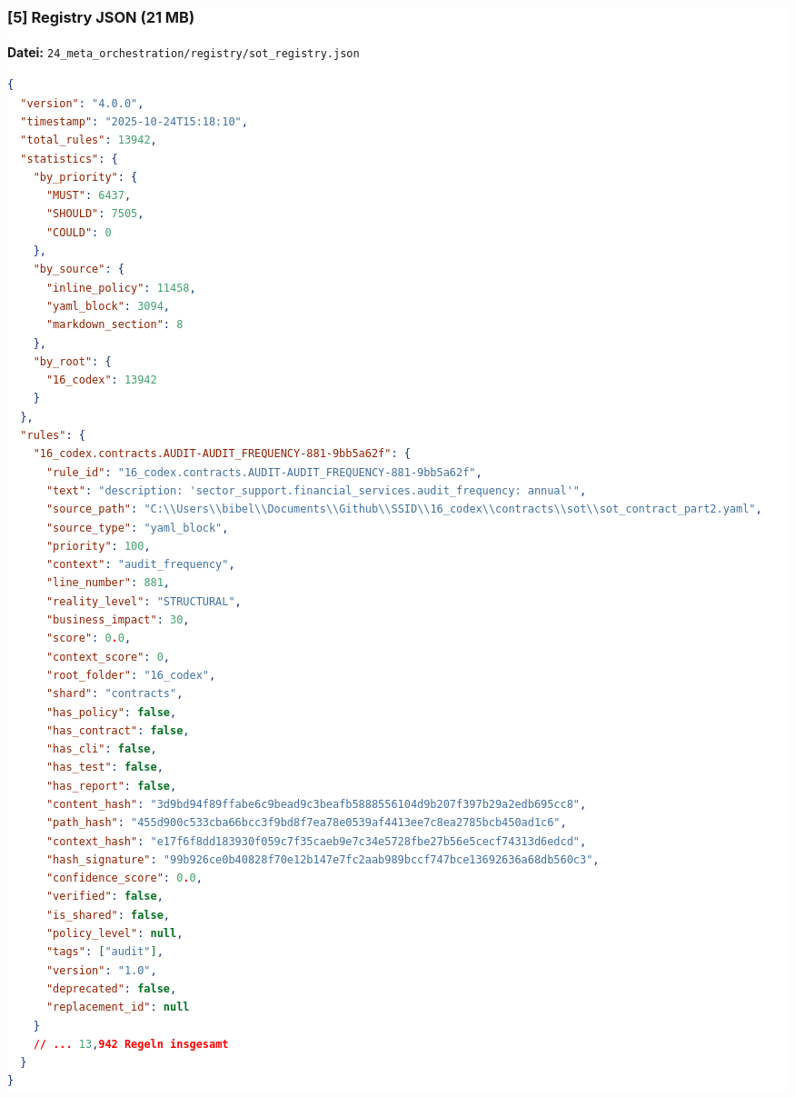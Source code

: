 
### [5] Registry JSON (21 MB)

**Datei:** `24_meta_orchestration/registry/sot_registry.json`

```json
{
  "version": "4.0.0",
  "timestamp": "2025-10-24T15:18:10",
  "total_rules": 13942,
  "statistics": {
    "by_priority": {
      "MUST": 6437,
      "SHOULD": 7505,
      "COULD": 0
    },
    "by_source": {
      "inline_policy": 11458,
      "yaml_block": 3094,
      "markdown_section": 8
    },
    "by_root": {
      "16_codex": 13942
    }
  },
  "rules": {
    "16_codex.contracts.AUDIT-AUDIT_FREQUENCY-881-9bb5a62f": {
      "rule_id": "16_codex.contracts.AUDIT-AUDIT_FREQUENCY-881-9bb5a62f",
      "text": "description: 'sector_support.financial_services.audit_frequency: annual'",
      "source_path": "C:\\Users\\bibel\\Documents\\Github\\SSID\\16_codex\\contracts\\sot\\sot_contract_part2.yaml",
      "source_type": "yaml_block",
      "priority": 100,
      "context": "audit_frequency",
      "line_number": 881,
      "reality_level": "STRUCTURAL",
      "business_impact": 30,
      "score": 0.0,
      "context_score": 0,
      "root_folder": "16_codex",
      "shard": "contracts",
      "has_policy": false,
      "has_contract": false,
      "has_cli": false,
      "has_test": false,
      "has_report": false,
      "content_hash": "3d9bd94f89ffabe6c9bead9c3beafb5888556104d9b207f397b29a2edb695cc8",
      "path_hash": "455d900c533cba66bcc3f9bd8f7ea78e0539af4413ee7c8ea2785bcb450ad1c6",
      "context_hash": "e17f6f8dd183930f059c7f35caeb9e7c34e5728fbe27b56e5cecf74313d6edcd",
      "hash_signature": "99b926ce0b40828f70e12b147e7fc2aab989bccf747bce13692636a68db560c3",
      "confidence_score": 0.0,
      "verified": false,
      "is_shared": false,
      "policy_level": null,
      "tags": ["audit"],
      "version": "1.0",
      "deprecated": false,
      "replacement_id": null
    }
    // ... 13,942 Regeln insgesamt
  }
}
```
